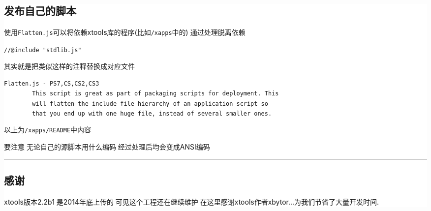 
## 发布自己的脚本
使用`Flatten.js`可以将依赖xtools库的程序(比如`/xapps`中的)
通过处理脱离依赖


```
//@include "stdlib.js"
```
其实就是把类似这样的注释替换成对应文件


```
Flatten.js - PS7,CS,CS2,CS3
        This script is great as part of packaging scripts for deployment. This
        will flatten the include file hierarchy of an application script so
        that you end up with one huge file, instead of several smaller ones.
```
以上为`/xapps/README`中内容

要注意 无论自己的源脚本用什么编码 经过处理后均会变成ANSI编码

---

## 感谢

xtools版本2.2b1 是2014年底上传的
可见这个工程还在继续维护
在这里感谢xtools作者xbytor...为我们节省了大量开发时间.
